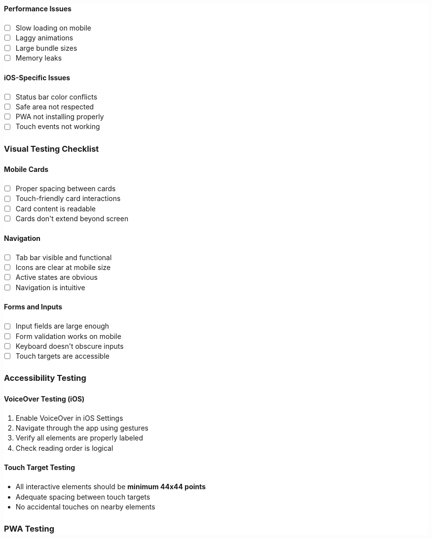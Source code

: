 #### Performance Issues

- [ ] Slow loading on mobile
- [ ] Laggy animations
- [ ] Large bundle sizes
- [ ] Memory leaks

#### iOS-Specific Issues

- [ ] Status bar color conflicts
- [ ] Safe area not respected
- [ ] PWA not installing properly
- [ ] Touch events not working

### Visual Testing Checklist

#### Mobile Cards

- [ ] Proper spacing between cards
- [ ] Touch-friendly card interactions
- [ ] Card content is readable
- [ ] Cards don't extend beyond screen

#### Navigation

- [ ] Tab bar visible and functional
- [ ] Icons are clear at mobile size
- [ ] Active states are obvious
- [ ] Navigation is intuitive

#### Forms and Inputs

- [ ] Input fields are large enough
- [ ] Form validation works on mobile
- [ ] Keyboard doesn't obscure inputs
- [ ] Touch targets are accessible

### Accessibility Testing

#### VoiceOver Testing (iOS)

1. Enable VoiceOver in iOS Settings
2. Navigate through the app using gestures
3. Verify all elements are properly labeled
4. Check reading order is logical

#### Touch Target Testing

- All interactive elements should be **minimum 44x44 points**
- Adequate spacing between touch targets
- No accidental touches on nearby elements

### PWA Testing
